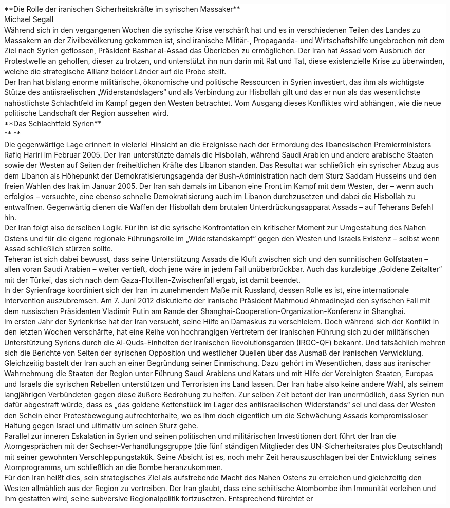 <div align=""center"">**<font size=""3"">Die Rolle der iranischen Sicherheitskräfte im syrischen Massaker</font>**</div><div align=""center""><font size=""3""> </font></div><div align=""center""><font size=""3"">Michael Segall</font></div><div align=""center""><font size=""3""> </font></div><div><font size=""3"">Während sich in den vergangenen Wochen die syrische Krise verschärft hat und es in verschiedenen Teilen des Landes zu Massakern an der Zivilbevölkerung gekommen ist, sind iranische Militär-, Propaganda- und Wirtschaftshilfe ungebrochen mit dem Ziel nach Syrien geflossen, Präsident Bashar al-Assad das Überleben zu ermöglichen. Der Iran hat Assad vom Ausbruch der Protestwelle an geholfen, dieser zu trotzen, und unterstützt ihn nun darin mit Rat und Tat, diese existenzielle Krise zu überwinden, welche die strategische Allianz beider Länder auf die Probe stellt.</font></div><div><font size=""3""> </font></div><div><font size=""3"">Der Iran hat bislang enorme militärische, ökonomische und politische Ressourcen in Syrien investiert, das ihm als wichtigste Stütze des antiisraelischen „Widerstandslagers“ und als Verbindung zur Hisbollah gilt und das er nun als das wesentlichste nahöstlichste Schlachtfeld im Kampf gegen den Westen betrachtet. Vom Ausgang dieses Konfliktes wird abhängen, wie die neue politische Landschaft der Region aussehen wird.</font></div><div><font size=""3""> </font></div><div>**<font size=""3"">Das Schlachtfeld Syrien</font>**</div><div>**<font size=""3""> </font>**</div><div><font size=""3"">Die gegenwärtige Lage erinnert in vielerlei Hinsicht an die Ereignisse nach der Ermordung des libanesischen Premierministers Rafiq Hariri im Februar 2005. Der Iran unterstützte damals die Hisbollah, während Saudi Arabien und andere arabische Staaten sowie der Westen auf Seiten der freiheitlichen Kräfte des Libanon standen. Das Resultat war schließlich ein syrischer Abzug aus dem Libanon als Höhepunkt der Demokratisierungsagenda der Bush-Administration nach dem Sturz Saddam Husseins und den freien Wahlen des Irak im Januar 2005. Der Iran sah damals im Libanon eine Front im Kampf mit dem Westen, der – wenn auch erfolglos – versuchte, eine ebenso schnelle Demokratisierung auch im Libanon durchzusetzen und dabei die Hisbollah zu entwaffnen. Gegenwärtig dienen die Waffen der Hisbollah dem brutalen Unterdrückungsapparat Assads – auf Teherans Befehl hin.</font></div><div><font size=""3""> </font></div><div><font size=""3"">Der Iran folgt also derselben Logik. Für ihn ist die syrische Konfrontation ein kritischer Moment zur Umgestaltung des Nahen Ostens und für die eigene regionale Führungsrolle im „Widerstandskampf“ gegen den Westen und Israels Existenz – selbst wenn Assad schließlich stürzen sollte. </font></div><div><font size=""3""> </font></div><div><font size=""3"">Teheran ist sich dabei bewusst, dass seine Unterstützung Assads die Kluft zwischen sich und den sunnitischen Golfstaaten – allen voran Saudi Arabien – weiter vertieft, doch jene wäre in jedem Fall unüberbrückbar. Auch das kurzlebige „Goldene Zeitalter“ mit der Türkei, das sich nach dem Gaza-Flotillen-Zwischenfall ergab, ist damit beendet.</font></div><div><font size=""3""> </font></div><div><font size=""3"">In der Syrienfrage koordiniert sich der Iran im zunehmenden Maße mit Russland, dessen Rolle es ist, eine internationale Intervention auszubremsen. Am 7. Juni 2012 diskutierte der iranische Präsident Mahmoud Ahmadinejad den syrischen Fall mit dem russischen Präsidenten Vladimir Putin am Rande der Shanghai-Cooperation-Organization-Konferenz in Shanghai.</font></div><div><font size=""3""> </font></div><div><font size=""3"">Im ersten Jahr der Syrienkrise hat der Iran versucht, seine Hilfe an Damaskus zu verschleiern. Doch während sich der Konflikt in den letzten Wochen verschärfte, hat eine Reihe von hochrangigen Vertretern der iranischen Führung sich zu der militärischen Unterstützung Syriens durch die Al-Quds-Einheiten der Iranischen Revolutionsgarden (IRGC-QF) bekannt. Und tatsächlich mehren sich die Berichte von Seiten der syrischen Opposition und westlicher Quellen über das Ausmaß der iranischen Verwicklung.</font></div><div><font size=""3""> </font></div><div><font size=""3"">Gleichzeitig bastelt der Iran auch an einer Begründung seiner Einmischung. Dazu gehört im Wesentlichen, dass aus iranischer Wahrnehmung die Staaten der Region unter Führung Saudi Arabiens und Katars und mit Hilfe der Vereinigten Staaten, Europas und Israels die syrischen Rebellen unterstützen und Terroristen ins Land lassen. Der Iran habe also keine andere Wahl, als seinem langjährigen Verbündeten gegen diese äußere Bedrohung zu helfen. Zur selben Zeit betont der Iran unermüdlich, dass Syrien nun dafür abgestraft würde, dass es „das goldene Kettenstück im Lager des antiisraelischen Widerstands“ sei und dass der Westen den Schein einer Protestbewegung aufrechterhalte, wo es ihm doch eigentlich um die Schwächung Assads kompromissloser Haltung gegen Israel und ultimativ um seinen Sturz gehe.</font></div><div><font size=""3""> </font></div><div><font size=""3"">Parallel zur inneren Eskalation in Syrien und seinen politischen und militärischen Investitionen dort führt der Iran die Atomgesprächen mit der Sechser-Verhandlungsgruppe (die fünf ständigen Mitglieder des UN-Sicherheitsrates plus Deutschland) mit seiner gewohnten Verschleppungstaktik. Seine Absicht ist es, noch mehr Zeit herauszuschlagen bei der Entwicklung seines Atomprogramms, um schließlich an die Bombe heranzukommen.</font></div><div><font size=""3""> </font></div><div><font size=""3"">Für den Iran heißt dies, sein strategisches Ziel als aufstrebende Macht des Nahen Ostens zu erreichen und gleichzeitig den Westen allmählich aus der Region zu vertreiben. Der Iran glaubt, dass eine schiitische Atombombe ihm Immunität verleihen und ihm gestatten wird, seine subversive Regionalpolitik fortzusetzen. Entsprechend fürchtet er